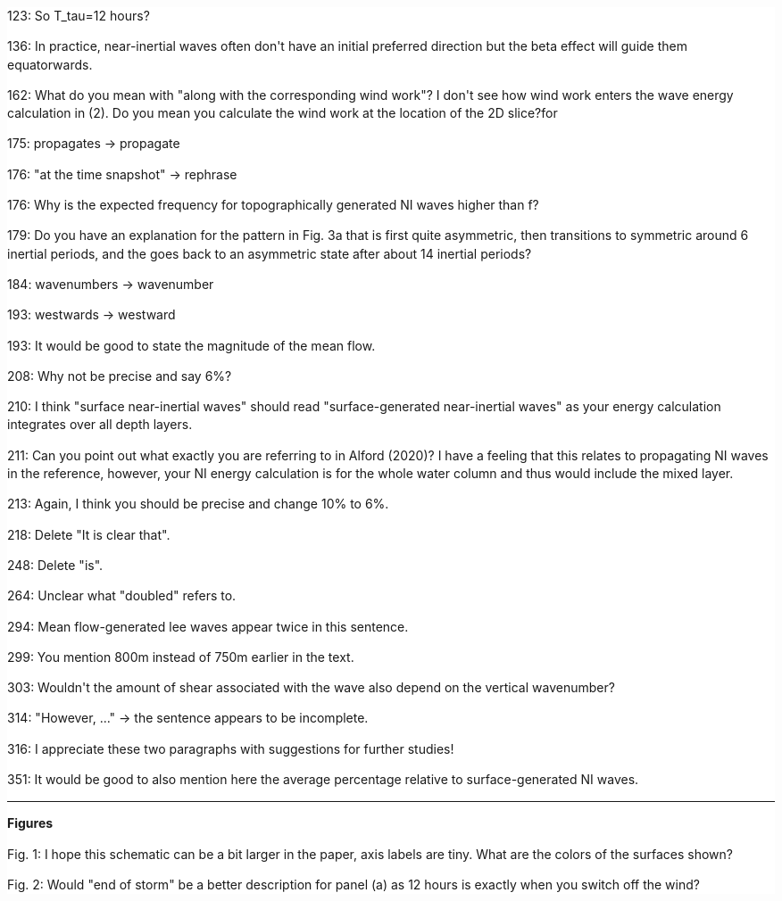 123: So T_tau=12 hours?

136: In practice, near-inertial waves often don't have an initial preferred direction but the beta effect will guide them equatorwards.

162: What do you mean with "along with the corresponding wind work"? I don't see how wind work enters the wave energy calculation in (2). Do you mean you calculate the wind work at the location of the 2D slice?for

175: propagates -> propagate

176: "at the time snapshot" -> rephrase

176: Why is the expected frequency for topographically generated NI waves higher than f?

179: Do you have an explanation for the pattern in Fig. 3a that is first quite asymmetric, then transitions to symmetric around 6 inertial periods, and the goes back to an asymmetric state after about 14 inertial periods?

184: wavenumbers -> wavenumber

193: westwards -> westward

193: It would be good to state the magnitude of the mean flow.

208: Why not be precise and say 6%?

210: I think "surface near-inertial waves" should read "surface-generated near-inertial waves" as your energy calculation integrates over all depth layers.

211: Can you point out what exactly you are referring to in Alford (2020)? I have a feeling that this relates to propagating NI waves in the reference, however, your NI energy calculation is for the whole water column and thus would include the mixed layer.

213: Again, I think you should be precise and change 10% to 6%.

218: Delete "It is clear that".

248: Delete "is".

264: Unclear what "doubled" refers to.

294: Mean flow-generated lee waves appear twice in this sentence.

299: You mention 800m instead of 750m earlier in the text.

303: Wouldn't the amount of shear associated with the wave also depend on the vertical wavenumber?

314: "However, ..." -> the sentence appears to be incomplete.

316: I appreciate these two paragraphs with suggestions for further studies!

351: It would be good to also mention here the average percentage relative to surface-generated NI waves.

---

**Figures**

Fig. 1: I hope this schematic can be a bit larger in the paper, axis labels are tiny. What are the colors of the surfaces shown?

Fig. 2: Would "end of storm" be a better description for panel (a) as 12 hours is exactly when you switch off the wind?
